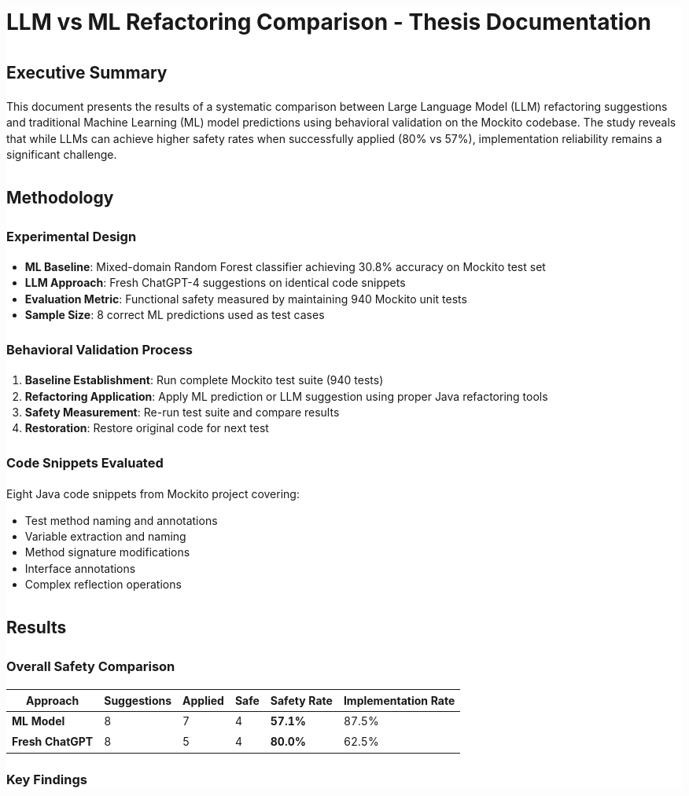 # LLM vs ML Refactoring Comparison - Thesis Documentation

## Executive Summary

This document presents the results of a systematic comparison between Large Language Model (LLM) refactoring suggestions and traditional Machine Learning (ML) model predictions using behavioral validation on the Mockito codebase. The study reveals that while LLMs can achieve higher safety rates when successfully applied (80% vs 57%), implementation reliability remains a significant challenge.

## Methodology

### Experimental Design

- **ML Baseline**: Mixed-domain Random Forest classifier achieving 30.8% accuracy on Mockito test set
- **LLM Approach**: Fresh ChatGPT-4 suggestions on identical code snippets
- **Evaluation Metric**: Functional safety measured by maintaining 940 Mockito unit tests
- **Sample Size**: 8 correct ML predictions used as test cases

### Behavioral Validation Process

1. **Baseline Establishment**: Run complete Mockito test suite (940 tests)
2. **Refactoring Application**: Apply ML prediction or LLM suggestion using proper Java refactoring tools
3. **Safety Measurement**: Re-run test suite and compare results
4. **Restoration**: Restore original code for next test

### Code Snippets Evaluated

Eight Java code snippets from Mockito project covering:

- Test method naming and annotations
- Variable extraction and naming
- Method signature modifications
- Interface annotations
- Complex reflection operations

## Results

### Overall Safety Comparison

| Approach          | Suggestions | Applied | Safe | Safety Rate | Implementation Rate |
| ----------------- | ----------- | ------- | ---- | ----------- | ------------------- |
| **ML Model**      | 8           | 7       | 4    | **57.1%**   | 87.5%               |
| **Fresh ChatGPT** | 8           | 5       | 4    | **80.0%**   | 62.5%               |

### Key Findings
